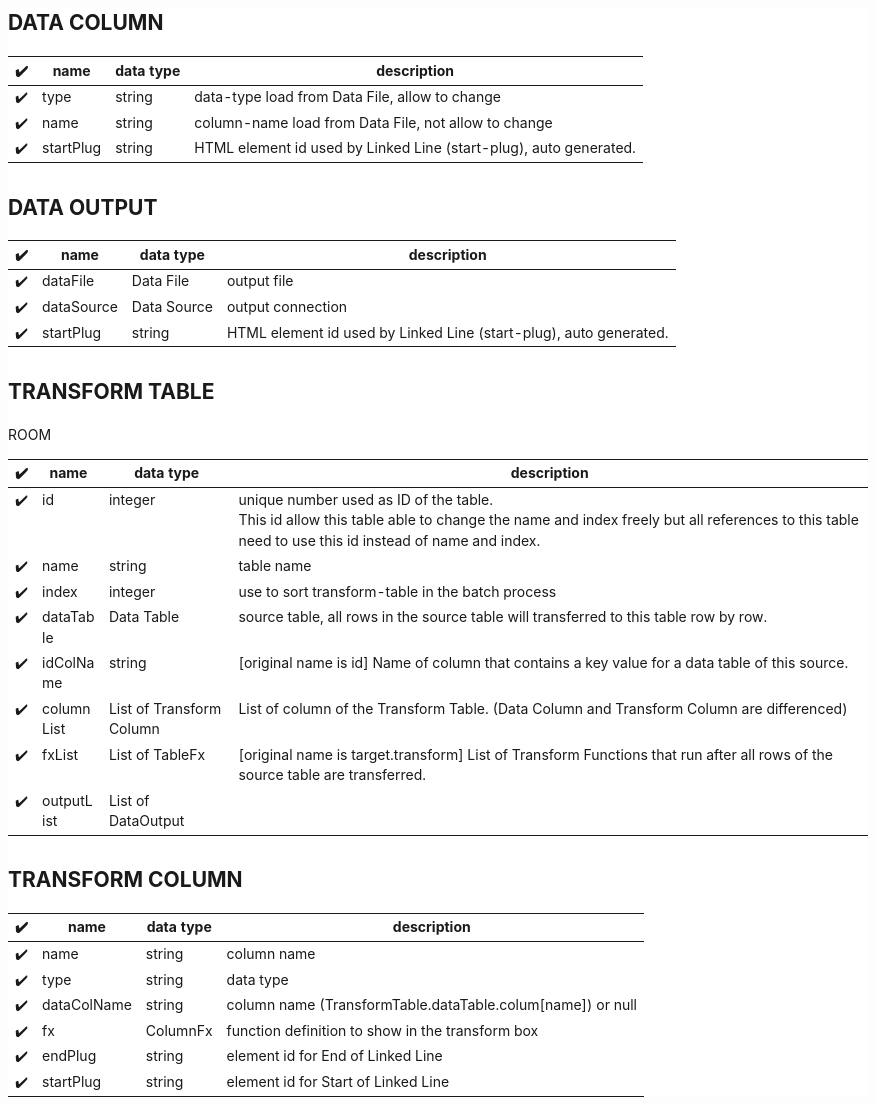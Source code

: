 

## DATA COLUMN

| :heavy_check_mark: | name      | data type | description                                                  |
| ------------------ | --------- | --------- | ------------------------------------------------------------ |
| :heavy_check_mark: | type      | string    | data-type load from Data File, allow to change               |
| :heavy_check_mark: | name      | string    | column-name load from Data File, not allow to change         |
| :heavy_check_mark: | startPlug | string    | HTML element id used by Linked Line (start-plug), auto generated. |



## DATA OUTPUT

| :heavy_check_mark: | name       | data type   | description                                                  |
| :----------------: | ---------- | ----------- | ------------------------------------------------------------ |
| :heavy_check_mark: | dataFile   | Data File   | output file                                                  |
| :heavy_check_mark: | dataSource | Data Source | output connection                                            |
| :heavy_check_mark: | startPlug  | string      | HTML element id used by Linked Line (start-plug), auto generated. |



## TRANSFORM TABLE

ROOM

| :heavy_check_mark: | name       | data type                | description                                                  |
| :----------------: | ---------- | ------------------------ | ------------------------------------------------------------ |
| :heavy_check_mark: | id         | integer                  | unique number used as ID of the table.<br />This id allow this table able to change the name and index freely but all references to this table need to use this id instead of name and index. |
| :heavy_check_mark: | name       | string                   | table name                                                   |
| :heavy_check_mark: | index      | integer                  | use to sort transform-table in the batch process             |
| :heavy_check_mark: | dataTable  | Data Table               | source table, all rows in the source table will transferred to this table row by row. |
| :heavy_check_mark: | idColName  | string                   | [original name is id] Name of column that contains a key value for a data table of this source. |
| :heavy_check_mark: | columnList | List of Transform Column | List of column of the Transform Table. (Data Column and Transform Column are differenced) |
| :heavy_check_mark: | fxList     | List of TableFx          | [original name is target.transform] List of Transform Functions that run after all rows of the source table are transferred. |
| :heavy_check_mark: | outputList | List of DataOutput       |                                                              |



## TRANSFORM COLUMN

| :heavy_check_mark: | name        | data type | description                                                |
| :----------------: | ----------- | --------- | ---------------------------------------------------------- |
| :heavy_check_mark: | name        | string    | column name                                                |
| :heavy_check_mark: | type        | string    | data type                                                  |
| :heavy_check_mark: | dataColName | string    | column name (TransformTable.dataTable.colum[name]) or null |
| :heavy_check_mark: | fx          | ColumnFx  | function definition to show in the transform box           |
| :heavy_check_mark: | endPlug     | string    | element id for End of Linked Line                          |
| :heavy_check_mark: | startPlug   | string    | element id for Start of Linked Line                        |
